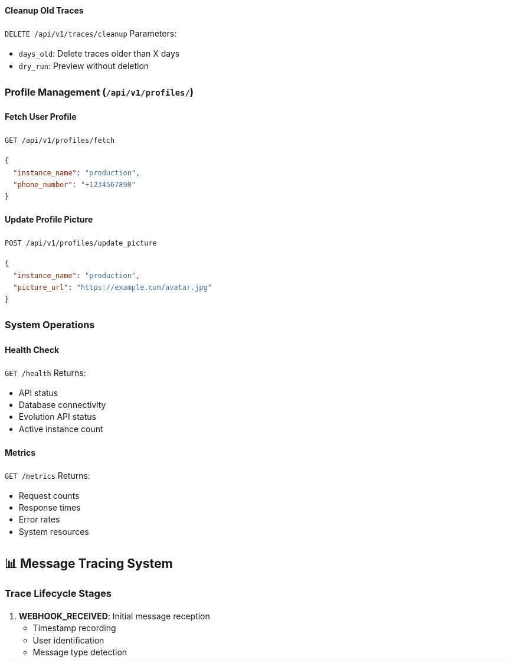 #### Cleanup Old Traces
`DELETE /api/v1/traces/cleanup`
Parameters:
- `days_old`: Delete traces older than X days
- `dry_run`: Preview without deletion

### Profile Management (`/api/v1/profiles/`)

#### Fetch User Profile
`GET /api/v1/profiles/fetch`
```json
{
  "instance_name": "production",
  "phone_number": "+1234567890"
}
```

#### Update Profile Picture
`POST /api/v1/profiles/update_picture`
```json
{
  "instance_name": "production",
  "picture_url": "https://example.com/avatar.jpg"
}
```

### System Operations

#### Health Check
`GET /health`
Returns:
- API status
- Database connectivity
- Evolution API status
- Active instance count

#### Metrics
`GET /metrics`
Returns:
- Request counts
- Response times
- Error rates
- System resources

## 📊 Message Tracing System

### Trace Lifecycle Stages

1. **WEBHOOK_RECEIVED**: Initial message reception
   - Timestamp recording
   - User identification
   - Message type detection
